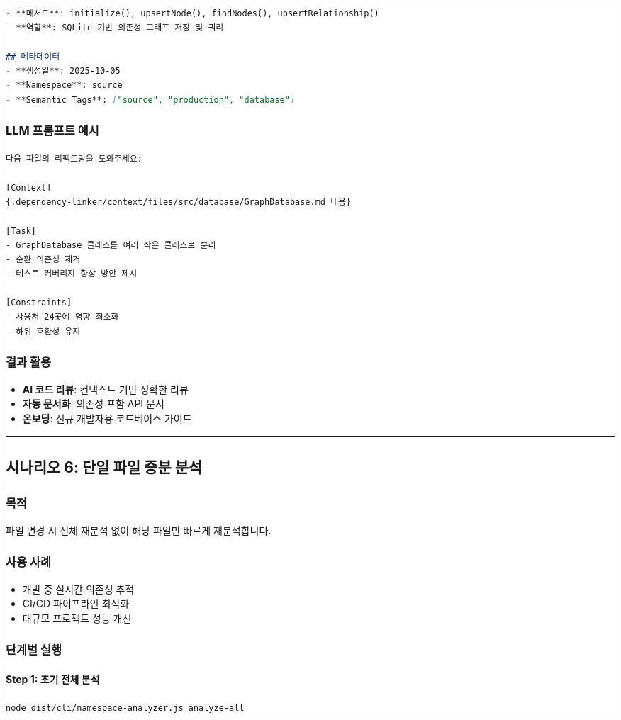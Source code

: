```markdown
- **메서드**: initialize(), upsertNode(), findNodes(), upsertRelationship()
- **역할**: SQLite 기반 의존성 그래프 저장 및 쿼리

## 메타데이터
- **생성일**: 2025-10-05
- **Namespace**: source
- **Semantic Tags**: ["source", "production", "database"]
```

### LLM 프롬프트 예시

```
다음 파일의 리팩토링을 도와주세요:

[Context]
{.dependency-linker/context/files/src/database/GraphDatabase.md 내용}

[Task]
- GraphDatabase 클래스를 여러 작은 클래스로 분리
- 순환 의존성 제거
- 테스트 커버리지 향상 방안 제시

[Constraints]
- 사용처 24곳에 영향 최소화
- 하위 호환성 유지
```

### 결과 활용
- **AI 코드 리뷰**: 컨텍스트 기반 정확한 리뷰
- **자동 문서화**: 의존성 포함 API 문서
- **온보딩**: 신규 개발자용 코드베이스 가이드

---

## 시나리오 6: 단일 파일 증분 분석

### 목적
파일 변경 시 전체 재분석 없이 해당 파일만 빠르게 재분석합니다.

### 사용 사례
- 개발 중 실시간 의존성 추적
- CI/CD 파이프라인 최적화
- 대규모 프로젝트 성능 개선

### 단계별 실행

#### Step 1: 초기 전체 분석
```bash
node dist/cli/namespace-analyzer.js analyze-all
```
